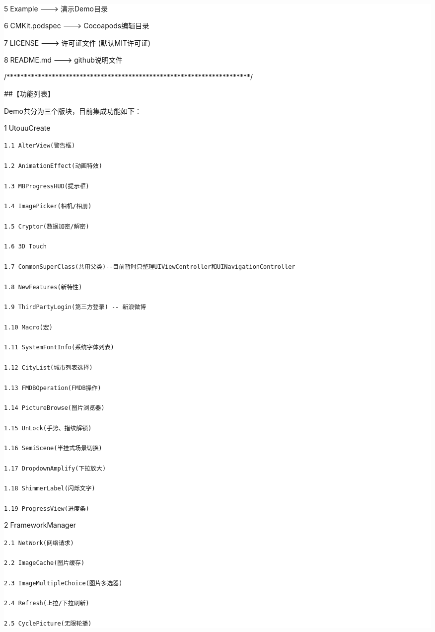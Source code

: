 5 Example ---> 演示Demo目录

6 CMKit.podspec ---> Cocoapods编辑目录

7 LICENSE ---> 许可证文件 (默认MIT许可证)

8 README.md ---> github说明文件

/**********************************************************************/

##【功能列表】

Demo共分为三个版块，目前集成功能如下：

1 UtouuCreate

    1.1 AlterView(警告框)

    1.2 AnimationEffect(动画特效)

    1.3 MBProgressHUD(提示框)

    1.4 ImagePicker(相机/相册)

    1.5 Cryptor(数据加密/解密)

    1.6 3D Touch

    1.7 CommonSuperClass(共用父类)--目前暂时只整理UIViewController和UINavigationController

    1.8 NewFeatures(新特性)

    1.9 ThirdPartyLogin(第三方登录) -- 新浪微博

    1.10 Macro(宏)

    1.11 SystemFontInfo(系统字体列表)

    1.12 CityList(城市列表选择)

    1.13 FMDBOperation(FMDB操作)

    1.14 PictureBrowse(图片浏览器)

    1.15 UnLock(手势、指纹解锁)

    1.16 SemiScene(半挂式场景切换)

    1.17 DropdownAmplify(下拉放大)

    1.18 ShimmerLabel(闪烁文字)

    1.19 ProgressView(进度条)


2 FrameworkManager

    2.1 NetWork(网络请求)

    2.2 ImageCache(图片缓存)

    2.3 ImageMultipleChoice(图片多选器)

    2.4 Refresh(上拉/下拉刷新)

    2.5 CyclePicture(无限轮播)
